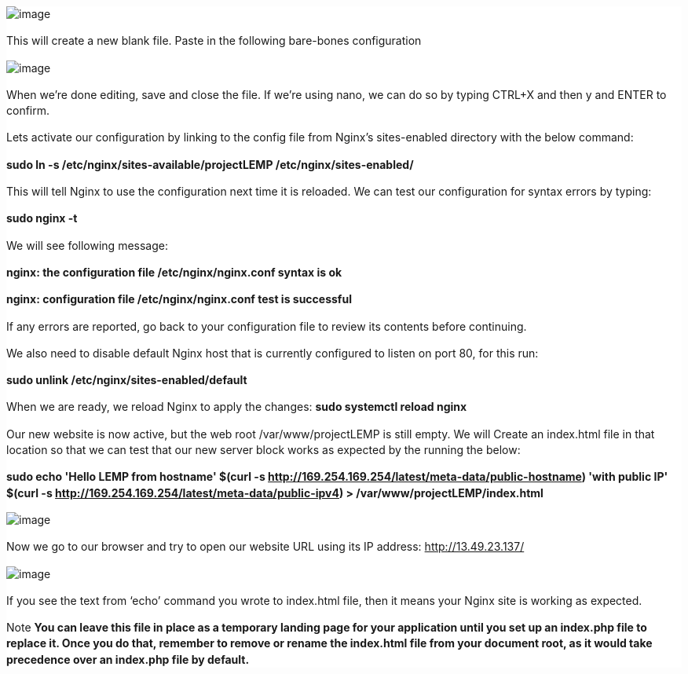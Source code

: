 ![image](https://github.com/DevopMudi/Project4/assets/149855241/2db4ec4f-b867-450b-8131-4aadcae44c15)


This will create a new blank file. Paste in the following bare-bones configuration

![image](https://github.com/DevopMudi/Project4/assets/149855241/2e5691d0-d09e-4f49-bf65-67fc3312ddb7)

When we’re done editing, save and close the file. If we’re using nano, we can do so by typing CTRL+X and then y and ENTER to confirm.

Lets activate our configuration by linking to the config file from Nginx’s sites-enabled directory with the below command:

**sudo ln -s /etc/nginx/sites-available/projectLEMP /etc/nginx/sites-enabled/**

This will tell Nginx to use the configuration next time it is reloaded. We can test our configuration for syntax errors by typing:

**sudo nginx -t**

We will see following message:

**nginx: the configuration file /etc/nginx/nginx.conf syntax is ok**

**nginx: configuration file /etc/nginx/nginx.conf test is successful**

If any errors are reported, go back to your configuration file to review its contents before continuing.

We also need to disable default Nginx host that is currently configured to listen on port 80, for this run:

**sudo unlink /etc/nginx/sites-enabled/default**

When we are ready, we reload Nginx to apply the changes: **sudo systemctl reload nginx**

Our new website is now active, but the web root /var/www/projectLEMP is still empty. We will Create an index.html file in that location so that we can test that our new server block works as expected by the running the below:

**sudo echo 'Hello LEMP from hostname' $(curl -s http://169.254.169.254/latest/meta-data/public-hostname) 'with public IP' $(curl -s http://169.254.169.254/latest/meta-data/public-ipv4) > /var/www/projectLEMP/index.html**


![image](https://github.com/DevopMudi/Project4/assets/149855241/3e4b1229-0a01-413d-8b6a-367c55985cd2)


Now we go to our browser and try to open our website URL using its IP address: http://13.49.23.137/


![image](https://github.com/DevopMudi/Project4/assets/149855241/761098f9-cbef-4f42-b24d-2d351db51f49)

If you see the text from ‘echo’ command you wrote to index.html file, then it means your Nginx site is working as expected.

Note **You can leave this file in place as a temporary landing page for your application until you set up an index.php file to replace it. Once you do that, remember to remove or rename the index.html file from your document root, as it would take precedence over an index.php file by default.**
